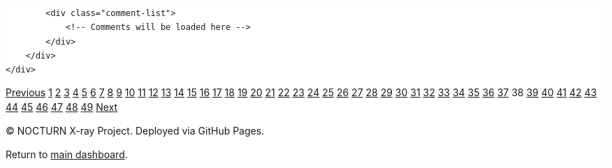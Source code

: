             <div class="comment-list">
                <!-- Comments will be loaded here -->
            </div>
        </div>
    </div>
</div>

<div class="timeline-separator"></div>

<div class="pagination-container">
    <a href="image_analysis_page37.html" class="pagination-button">Previous</a>    <a href="image_analysis.html" class="pagination-page">1</a>    <a href="image_analysis_page2.html" class="pagination-page">2</a>    <a href="image_analysis_page3.html" class="pagination-page">3</a>    <a href="image_analysis_page4.html" class="pagination-page">4</a>    <a href="image_analysis_page5.html" class="pagination-page">5</a>    <a href="image_analysis_page6.html" class="pagination-page">6</a>    <a href="image_analysis_page7.html" class="pagination-page">7</a>    <a href="image_analysis_page8.html" class="pagination-page">8</a>    <a href="image_analysis_page9.html" class="pagination-page">9</a>    <a href="image_analysis_page10.html" class="pagination-page">10</a>    <a href="image_analysis_page11.html" class="pagination-page">11</a>    <a href="image_analysis_page12.html" class="pagination-page">12</a>    <a href="image_analysis_page13.html" class="pagination-page">13</a>    <a href="image_analysis_page14.html" class="pagination-page">14</a>    <a href="image_analysis_page15.html" class="pagination-page">15</a>    <a href="image_analysis_page16.html" class="pagination-page">16</a>    <a href="image_analysis_page17.html" class="pagination-page">17</a>    <a href="image_analysis_page18.html" class="pagination-page">18</a>    <a href="image_analysis_page19.html" class="pagination-page">19</a>    <a href="image_analysis_page20.html" class="pagination-page">20</a>    <a href="image_analysis_page21.html" class="pagination-page">21</a>    <a href="image_analysis_page22.html" class="pagination-page">22</a>    <a href="image_analysis_page23.html" class="pagination-page">23</a>    <a href="image_analysis_page24.html" class="pagination-page">24</a>    <a href="image_analysis_page25.html" class="pagination-page">25</a>    <a href="image_analysis_page26.html" class="pagination-page">26</a>    <a href="image_analysis_page27.html" class="pagination-page">27</a>    <a href="image_analysis_page28.html" class="pagination-page">28</a>    <a href="image_analysis_page29.html" class="pagination-page">29</a>    <a href="image_analysis_page30.html" class="pagination-page">30</a>    <a href="image_analysis_page31.html" class="pagination-page">31</a>    <a href="image_analysis_page32.html" class="pagination-page">32</a>    <a href="image_analysis_page33.html" class="pagination-page">33</a>    <a href="image_analysis_page34.html" class="pagination-page">34</a>    <a href="image_analysis_page35.html" class="pagination-page">35</a>    <a href="image_analysis_page36.html" class="pagination-page">36</a>    <a href="image_analysis_page37.html" class="pagination-page">37</a>    <span class="pagination-page current">38</span>    <a href="image_analysis_page39.html" class="pagination-page">39</a>    <a href="image_analysis_page40.html" class="pagination-page">40</a>    <a href="image_analysis_page41.html" class="pagination-page">41</a>    <a href="image_analysis_page42.html" class="pagination-page">42</a>    <a href="image_analysis_page43.html" class="pagination-page">43</a>    <a href="image_analysis_page44.html" class="pagination-page">44</a>    <a href="image_analysis_page45.html" class="pagination-page">45</a>    <a href="image_analysis_page46.html" class="pagination-page">46</a>    <a href="image_analysis_page47.html" class="pagination-page">47</a>    <a href="image_analysis_page48.html" class="pagination-page">48</a>    <a href="image_analysis_page49.html" class="pagination-page">49</a>    <a href="image_analysis_page39.html" class="pagination-button">Next</a>
</div>
      </div>

<script src="assets/js/gallery.js"></script>

<div class="footer">
  <p>© NOCTURN X-ray Project. Deployed via GitHub Pages.</p>
  <p>Return to <a href="index.html">main dashboard</a>.</p>
</div>
